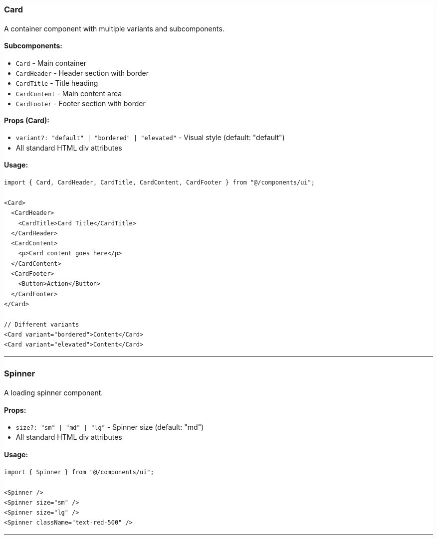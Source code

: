 
### Card

A container component with multiple variants and subcomponents.

**Subcomponents:**

- `Card` - Main container
- `CardHeader` - Header section with border
- `CardTitle` - Title heading
- `CardContent` - Main content area
- `CardFooter` - Footer section with border

**Props (Card):**

- `variant?: "default" | "bordered" | "elevated"` - Visual style (default: "default")
- All standard HTML div attributes

**Usage:**

```tsx
import { Card, CardHeader, CardTitle, CardContent, CardFooter } from "@/components/ui";

<Card>
  <CardHeader>
    <CardTitle>Card Title</CardTitle>
  </CardHeader>
  <CardContent>
    <p>Card content goes here</p>
  </CardContent>
  <CardFooter>
    <Button>Action</Button>
  </CardFooter>
</Card>

// Different variants
<Card variant="bordered">Content</Card>
<Card variant="elevated">Content</Card>
```

---

### Spinner

A loading spinner component.

**Props:**

- `size?: "sm" | "md" | "lg"` - Spinner size (default: "md")
- All standard HTML div attributes

**Usage:**

```tsx
import { Spinner } from "@/components/ui";

<Spinner />
<Spinner size="sm" />
<Spinner size="lg" />
<Spinner className="text-red-500" />
```

---